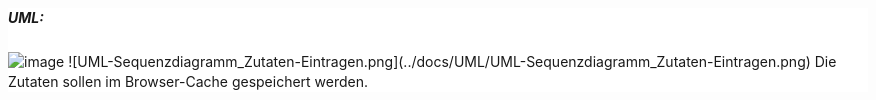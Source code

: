 ##### UML:
<img width="1408" height="664" alt="image" src="https://github.com/user-attachments/assets/4e3289dd-3861-4c76-ab3c-9eb55b8b12b7" />
![UML-Sequenzdiagramm_Zutaten-Eintragen.png](../docs/UML/UML-Sequenzdiagramm_Zutaten-Eintragen.png)
Die Zutaten sollen im Browser-Cache gespeichert werden.
